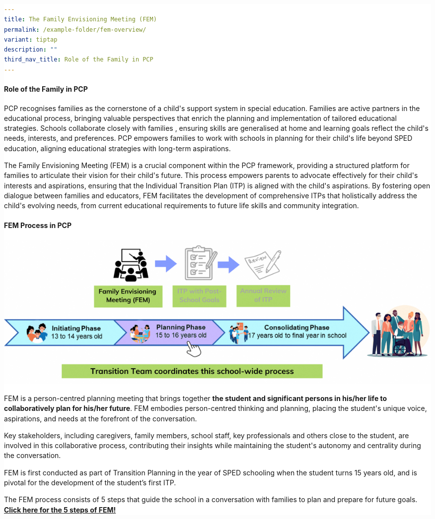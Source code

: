 ```yaml
---
title: The Family Envisioning Meeting (FEM)
permalink: /example-folder/fem-overview/
variant: tiptap
description: ""
third_nav_title: Role of the Family in PCP
---
```

<h4><strong>Role of the Family in PCP</strong></h4>
<p>PCP recognises families as the cornerstone of a child's support system
in special education. Families are active partners in the educational process,
bringing valuable perspectives that enrich the planning and implementation
of tailored educational strategies. Schools collaborate closely with families
, ensuring skills are generalised at home and learning goals reflect the
child's needs, interests, and preferences. PCP empowers families to work
with schools in planning for their child's life beyond SPED education,
aligning educational strategies with long-term aspirations.</p>
<p>The Family Envisioning Meeting (FEM) is a crucial component within the
PCP framework, providing a structured platform for families to articulate
their vision for their child's future. This process empowers parents to
advocate effectively for their child's interests and aspirations, ensuring
that the Individual Transition Plan (ITP) is aligned with the child's aspirations.
By fostering open dialogue between families and educators, FEM facilitates
the development of comprehensive ITPs that holistically address the child's
evolving needs, from current educational requirements to future life skills
and community integration.</p>
<h4><strong>FEM Process in PCP</strong></h4>
<div class="isomer-image-wrapper">
<img style="width: 100%" height="auto" width="100%" alt="Overview of TP Process (FEM zoomed in)" src="/images/Overview of TP (Indicators)/TP_Overview__FEM_.png">
</div>
<p>FEM is a person-centred planning meeting that brings together <strong>the student and significant persons in his/her life to collaboratively plan for his/her future</strong>.
FEM embodies person-centred thinking and planning, placing the student's
unique voice, aspirations, and needs at the forefront of the conversation.</p>
<p>Key stakeholders, including caregivers, family members, school staff,
key professionals and others close to the student, are involved in this
collaborative process, contributing their insights while maintaining the
student's autonomy and centrality during the conversation.</p>
<p>FEM is first conducted as part of Transition Planning in the year of SPED
schooling when the student turns 15 years old, and is pivotal for the development
of the student’s first ITP.</p>
<p>The FEM process consists of 5 steps that guide the school in a conversation
with families to plan and prepare for future goals. <strong><a href="https://staging.d3j5q81zdtd1vn.amplifyapp.com/fem-overview/" rel="noopener noreferrer nofollow" target="_blank">Click here for the 5 steps of FEM!</a></strong>
</p>
<p></p>